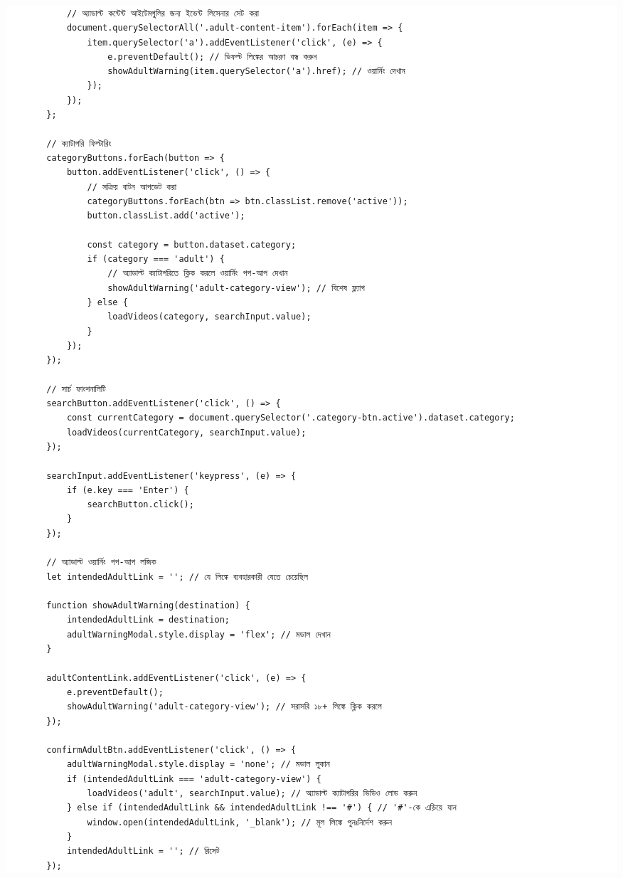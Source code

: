                 // অ্যাডাল্ট কন্টেন্ট আইটেমগুলির জন্য ইভেন্ট লিসেনার সেট করা
                document.querySelectorAll('.adult-content-item').forEach(item => {
                    item.querySelector('a').addEventListener('click', (e) => {
                        e.preventDefault(); // ডিফল্ট লিঙ্কের আচরণ বন্ধ করুন
                        showAdultWarning(item.querySelector('a').href); // ওয়ার্নিং দেখান
                    });
                });
            };

            // ক্যাটাগরি ফিল্টারিং
            categoryButtons.forEach(button => {
                button.addEventListener('click', () => {
                    // সক্রিয় বাটন আপডেট করা
                    categoryButtons.forEach(btn => btn.classList.remove('active'));
                    button.classList.add('active');

                    const category = button.dataset.category;
                    if (category === 'adult') {
                        // অ্যাডাল্ট ক্যাটাগরিতে ক্লিক করলে ওয়ার্নিং পপ-আপ দেখান
                        showAdultWarning('adult-category-view'); // বিশেষ ফ্ল্যাগ
                    } else {
                        loadVideos(category, searchInput.value);
                    }
                });
            });

            // সার্চ ফাংশনালিটি
            searchButton.addEventListener('click', () => {
                const currentCategory = document.querySelector('.category-btn.active').dataset.category;
                loadVideos(currentCategory, searchInput.value);
            });

            searchInput.addEventListener('keypress', (e) => {
                if (e.key === 'Enter') {
                    searchButton.click();
                }
            });

            // অ্যাডাল্ট ওয়ার্নিং পপ-আপ লজিক
            let intendedAdultLink = ''; // যে লিঙ্কে ব্যবহারকারী যেতে চেয়েছিল

            function showAdultWarning(destination) {
                intendedAdultLink = destination;
                adultWarningModal.style.display = 'flex'; // মডাল দেখান
            }

            adultContentLink.addEventListener('click', (e) => {
                e.preventDefault();
                showAdultWarning('adult-category-view'); // সরাসরি ১৮+ লিঙ্কে ক্লিক করলে
            });

            confirmAdultBtn.addEventListener('click', () => {
                adultWarningModal.style.display = 'none'; // মডাল লুকান
                if (intendedAdultLink === 'adult-category-view') {
                    loadVideos('adult', searchInput.value); // অ্যাডাল্ট ক্যাটাগরির ভিডিও লোড করুন
                } else if (intendedAdultLink && intendedAdultLink !== '#') { // '#'-কে এড়িয়ে যান
                    window.open(intendedAdultLink, '_blank'); // মূল লিঙ্কে পুনঃনির্দেশ করুন
                }
                intendedAdultLink = ''; // রিসেট
            });
